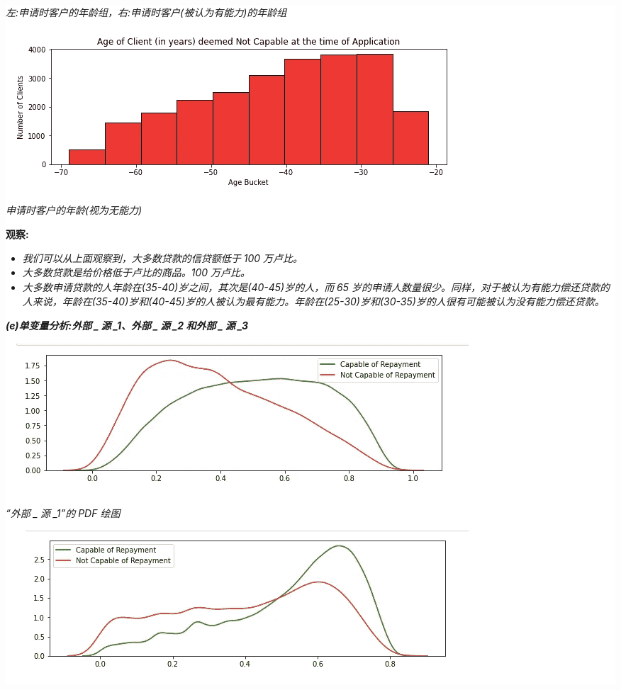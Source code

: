 *左:申请时客户的年龄组，右:申请时客户(被认为有能力)的年龄组*

*![](img/49d06fbb05e3bf15321f4f4d95f9ef8e.png)*

*申请时客户的年龄(视为无能力)*

****观察:****

*   *我们可以从上面观察到，大多数贷款的信贷额低于 100 万卢比。*
*   *大多数贷款是给价格低于卢比的商品。100 万卢比。*
*   *大多数申请贷款的人年龄在(35-40)岁之间，其次是(40-45)岁的人，而 65 岁的申请人数量很少。同样，对于被认为有能力偿还贷款的人来说，年龄在(35-40)岁和(40-45)岁的人被认为最有能力。年龄在(25-30)岁和(30-35)岁的人很有可能被认为没有能力偿还贷款。*

***(e)单变量分析:外部 _ 源 _1、外部 _ 源 _2 和外部 _ 源 _3***

*![](img/3c8d2af6ed71ac5d5db175b8c78a28b3.png)*

*“外部 _ 源 _1”的 PDF 绘图*

*![](img/128f6835afb8528f52aef4ec2a435d03.png)*
